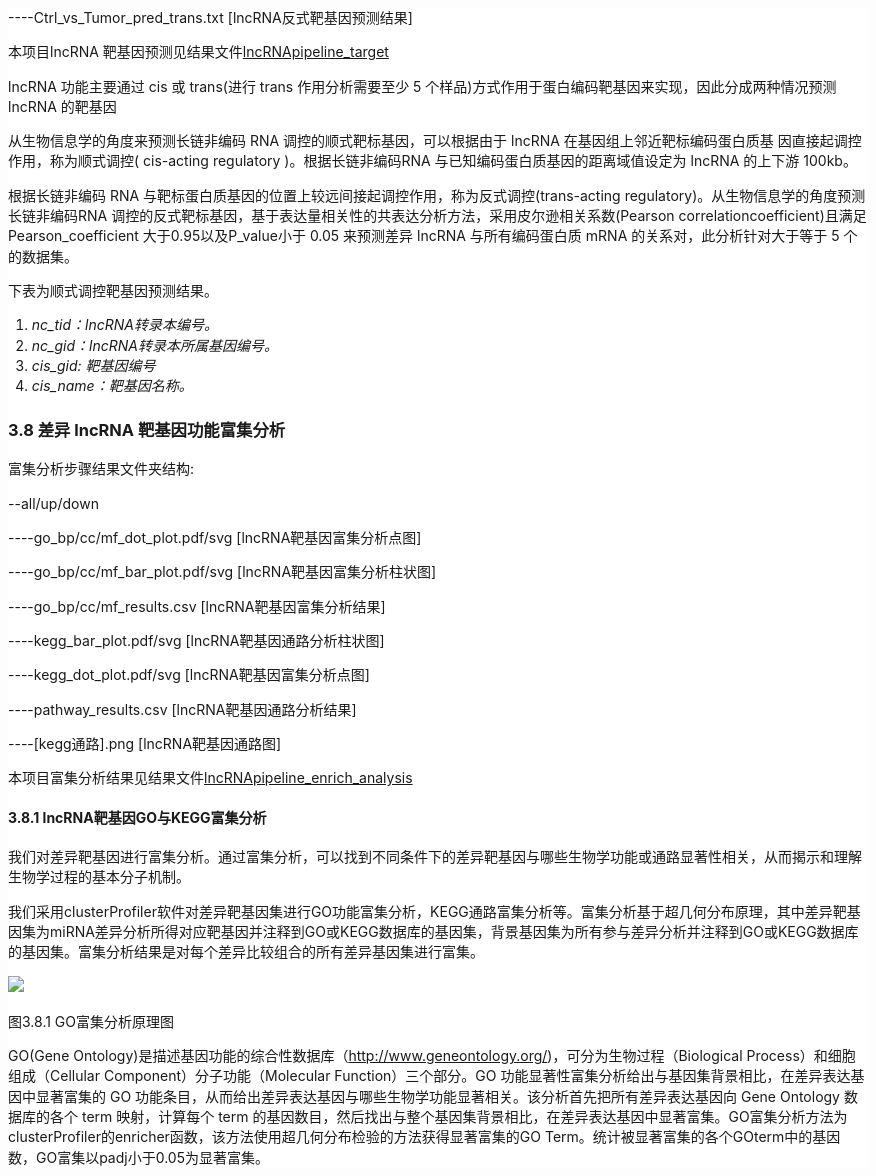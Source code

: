 ----Ctrl_vs_Tumor_pred_trans.txt [lncRNA反式靶基因预测结果]

本项目lncRNA 靶基因预测见结果文件[lncRNApipeline_target](https://bioincloud.tech/cloudir/reports/an_lncRNA/lncRNApipeline_target/)

lncRNA 功能主要通过 cis 或 trans(进行 trans 作用分析需要至少 5 个样品)方式作用于蛋白编码靶基因来实现，因此分成两种情况预测 lncRNA 的靶基因

从生物信息学的角度来预测长链非编码 RNA 调控的顺式靶标基因，可以根据由于 lncRNA 在基因组上邻近靶标编码蛋白质基 因直接起调控作用，称为顺式调控( cis-acting regulatory )。根据长链非编码RNA 与已知编码蛋白质基因的距离域值设定为 lncRNA 的上下游 100kb。

根据长链非编码 RNA 与靶标蛋白质基因的位置上较远间接起调控作用，称为反式调控(trans-acting regulatory)。从生物信息学的角度预测长链非编码RNA 调控的反式靶标基因，基于表达量相关性的共表达分析方法，采用皮尔逊相关系数(Pearson correlationcoefficient)且满足 Pearson_coefficient 大于0.95以及P_value小于 0.05 来预测差异 lncRNA 与所有编码蛋白质 mRNA 的关系对，此分析针对大于等于 5 个的数据集。

下表为顺式调控靶基因预测结果。

1. _nc_tid：lncRNA转录本编号。_
2. _nc_gid：lncRNA转录本所属基因编号。_
3. _cis_gid: 靶基因编号_
4. _cis_name：靶基因名称。_

### 3.8 差异 lncRNA 靶基因功能富集分析

富集分析步骤结果文件夹结构:

--all/up/down

----go_bp/cc/mf_dot_plot.pdf/svg [lncRNA靶基因富集分析点图]

----go_bp/cc/mf_bar_plot.pdf/svg [lncRNA靶基因富集分析柱状图]

----go_bp/cc/mf_results.csv [lncRNA靶基因富集分析结果]

----kegg_bar_plot.pdf/svg [lncRNA靶基因通路分析柱状图]

----kegg_dot_plot.pdf/svg [lncRNA靶基因富集分析点图]

----pathway_results.csv [lncRNA靶基因通路分析结果]

----[kegg通路].png [lncRNA靶基因通路图]

本项目富集分析结果见结果文件[lncRNApipeline_enrich_analysis](https://bioincloud.tech/cloudir/reports/an_lncRNA/lncRNApipeline_enrich_analysis/)

#### 3.8.1 lncRNA靶基因GO与KEGG富集分析

我们对差异靶基因进行富集分析。通过富集分析，可以找到不同条件下的差异靶基因与哪些生物学功能或通路显著性相关，从而揭示和理解生物学过程的基本分子机制。

我们采用clusterProfiler软件对差异靶基因集进行GO功能富集分析，KEGG通路富集分析等。富集分析基于超几何分布原理，其中差异靶基因集为miRNA差异分析所得对应靶基因并注释到GO或KEGG数据库的基因集，背景基因集为所有参与差异分析并注释到GO或KEGG数据库的基因集。富集分析结果是对每个差异比较组合的所有差异基因集进行富集。

![](https://cdn.nlark.com/yuque/0/2024/png/975582/1728284734189-2ab8c673-f44e-407d-98d6-3dbefcb76994.png)

图3.8.1 GO富集分析原理图

GO(Gene Ontology)是描述基因功能的综合性数据库（http://www.geneontology.org/)，可分为生物过程（Biological Process）和细胞组成（Cellular Component）分子功能（Molecular Function）三个部分。GO 功能显著性富集分析给出与基因集背景相比，在差异表达基因中显著富集的 GO 功能条目，从而给出差异表达基因与哪些生物学功能显著相关。该分析首先把所有差异表达基因向 Gene Ontology 数据库的各个 term 映射，计算每个 term 的基因数目，然后找出与整个基因集背景相比，在差异表达基因中显著富集。GO富集分析方法为clusterProfiler的enricher函数，该方法使用超几何分布检验的方法获得显著富集的GO Term。统计被显著富集的各个GOterm中的基因数，GO富集以padj小于0.05为显著富集。
